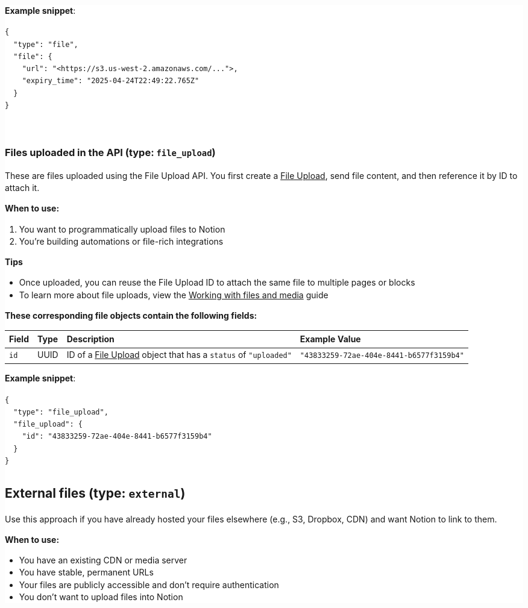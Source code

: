 
**Example snippet**:

```Text json
{
  "type": "file",
  "file": {
    "url": "<https://s3.us-west-2.amazonaws.com/...">,
    "expiry_time": "2025-04-24T22:49:22.765Z"
  }
}
```

<br />

### Files uploaded in the API (type: `file_upload`)

These are files uploaded using the File Upload API. You first create a [File Upload](ref:file-upload), send file content, and then reference it by ID to attach it.

**When to use:**

1. You want to programmatically upload files to Notion
2. You’re building automations or file-rich integrations

**Tips**

- Once uploaded, you can reuse the File Upload ID to attach the same file to multiple pages or blocks
- To learn more about file uploads, view the [Working with files and media](doc:working-with-files-and-media) guide

**These corresponding file objects contain the following fields:**

| Field | Type | Description                                                                       | Example Value                            |
| :---- | :--- | :-------------------------------------------------------------------------------- | :--------------------------------------- |
| `id`  | UUID | ID of a [File Upload](ref:file-upload) object that has a `status` of `"uploaded"` | `"43833259-72ae-404e-8441-b6577f3159b4"` |

**Example snippet**:

```Text json
{
  "type": "file_upload",
  "file_upload": {
    "id": "43833259-72ae-404e-8441-b6577f3159b4"
  }
}
```

## External files (type: `external`)

Use this approach if you have already hosted your files elsewhere (e.g., S3, Dropbox, CDN) and want Notion to link to them.

**When to use:**

- You have an existing CDN or media server
- You have stable, permanent URLs
- Your files are publicly accessible and don’t require authentication
- You don’t want to upload files into Notion
